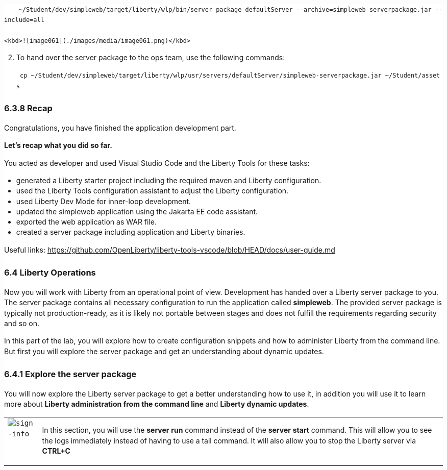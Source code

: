         ~/Student/dev/simpleweb/target/liberty/wlp/bin/server package defaultServer --archive=simpleweb-serverpackage.jar --include=all

    <kbd>![image061](./images/media/image061.png)</kbd>

2. To hand over the server package to the ops team, use the following commands: 

        cp ~/Student/dev/simpleweb/target/liberty/wlp/usr/servers/defaultServer/simpleweb-serverpackage.jar ~/Student/assets


### 6.3.8 Recap

Congratulations, you have finished the application development part.

**Let’s recap what you did so far.** 

You acted as developer and used Visual Studio Code and the Liberty Tools for these tasks:

* generated a Liberty starter project including the required maven and Liberty configuration. 
* used the Liberty Tools configuration assistant to adjust the Liberty configuration.
* used Liberty Dev Mode for inner-loop development.
* updated the simpleweb application using the Jakarta EE code assistant. 
* exported the web application as WAR file.
* created a server package including application and Liberty binaries.

Useful links: https://github.com/OpenLiberty/liberty-tools-vscode/blob/HEAD/docs/user-guide.md 

### 6.4 Liberty Operations 

Now you will work with Liberty from an operational point of view. Development has handed over a Liberty server package to you. The server package contains all necessary configuration to run the application called **simpleweb**. The provided server package is typically not production-ready, as it is likely not portable between stages and does not fulfill the requirements regarding security and so on. 

In this part of the lab, you will explore how to create configuration snippets and how to administer Liberty from the command line. But first you will explore the server package and get an understanding about dynamic updates.

### 6.4.1 Explore the server package

You will now explore the Liberty server package to get a better understanding how to use it, in addition you will use it to learn more about **Liberty administration from the command line** and **Liberty dynamic updates**.

<table>
<tbody>
<tr class="odd">
<td><kbd><img src="./images/media/info.png" alt="sign-info" /></kbd></td>
<td>
<p>In this section, you will use the <strong>server run</strong> command instead of the <strong>server start</strong> command. This will allow you to see the logs immediately instead of having to use a tail command. It will also allow you to stop the Liberty server via <strong>CTRL+C</strong>
</p></td>
</tr>
</tbody>
</table>

